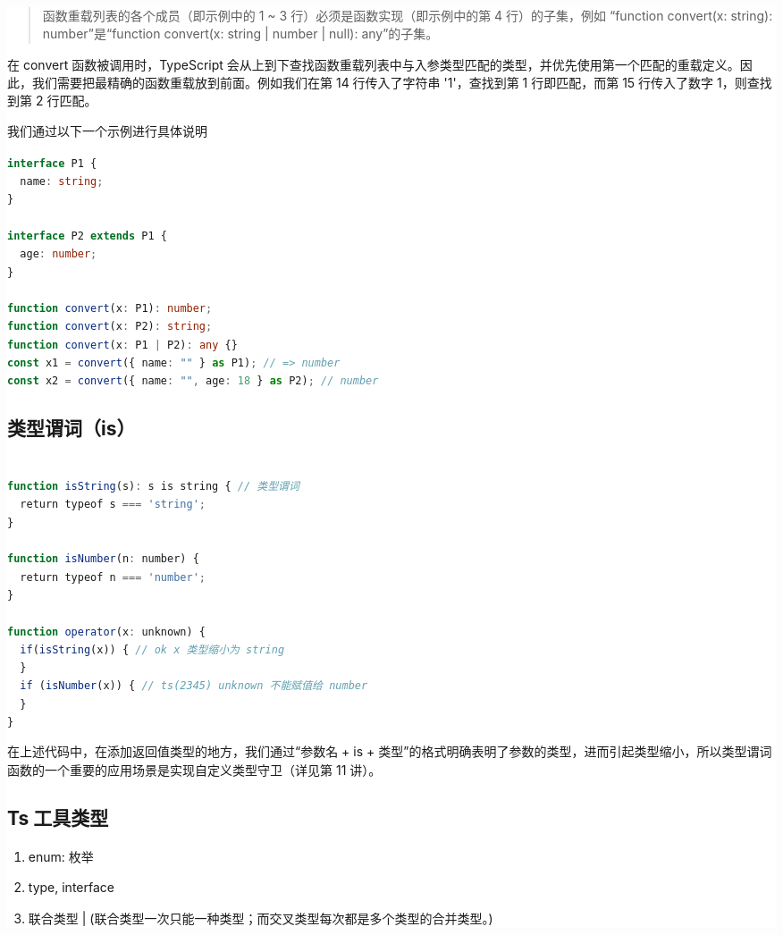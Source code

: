 > 函数重载列表的各个成员（即示例中的 1 ~ 3 行）必须是函数实现（即示例中的第 4 行）的子集，例如 “function convert(x: string): number”是“function convert(x: string | number | null): any”的子集。

在 convert 函数被调用时，TypeScript 会从上到下查找函数重载列表中与入参类型匹配的类型，并优先使用第一个匹配的重载定义。因此，我们需要把最精确的函数重载放到前面。例如我们在第 14 行传入了字符串 '1'，查找到第 1 行即匹配，而第 15 行传入了数字 1，则查找到第 2 行匹配。

我们通过以下一个示例进行具体说明

```ts
interface P1 {
  name: string;
}

interface P2 extends P1 {
  age: number;
}

function convert(x: P1): number;
function convert(x: P2): string;
function convert(x: P1 | P2): any {}
const x1 = convert({ name: "" } as P1); // => number
const x2 = convert({ name: "", age: 18 } as P2); // number
```

## 类型谓词（is）

```js

function isString(s): s is string { // 类型谓词
  return typeof s === 'string';
}

function isNumber(n: number) {
  return typeof n === 'number';
}

function operator(x: unknown) {
  if(isString(x)) { // ok x 类型缩小为 string
  }
  if (isNumber(x)) { // ts(2345) unknown 不能赋值给 number
  }
}
```

在上述代码中，在添加返回值类型的地方，我们通过“参数名 + is + 类型”的格式明确表明了参数的类型，进而引起类型缩小，所以类型谓词函数的一个重要的应用场景是实现自定义类型守卫（详见第 11 讲）。

## Ts 工具类型

1. enum: 枚举

2. type, interface

3. 联合类型 | (联合类型一次只能一种类型；而交叉类型每次都是多个类型的合并类型。)

